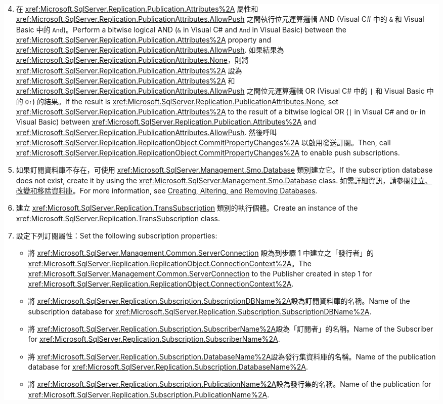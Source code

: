 4.  <span data-ttu-id="c0ebb-204">在 <xref:Microsoft.SqlServer.Replication.Publication.Attributes%2A> 屬性和 <xref:Microsoft.SqlServer.Replication.PublicationAttributes.AllowPush> 之間執行位元運算邏輯 AND (Visual C# 中的 `&` 和 Visual Basic 中的 `And`)。</span><span class="sxs-lookup"><span data-stu-id="c0ebb-204">Perform a bitwise logical AND (`&` in Visual C# and `And` in Visual Basic) between the <xref:Microsoft.SqlServer.Replication.Publication.Attributes%2A> property and <xref:Microsoft.SqlServer.Replication.PublicationAttributes.AllowPush>.</span></span> <span data-ttu-id="c0ebb-205">如果結果為 <xref:Microsoft.SqlServer.Replication.PublicationAttributes.None>，則將 <xref:Microsoft.SqlServer.Replication.Publication.Attributes%2A> 設為 <xref:Microsoft.SqlServer.Replication.Publication.Attributes%2A> 和 <xref:Microsoft.SqlServer.Replication.PublicationAttributes.AllowPush> 之間位元運算邏輯 OR (Visual C# 中的 `|` 和 Visual Basic 中的 `Or`) 的結果。</span><span class="sxs-lookup"><span data-stu-id="c0ebb-205">If the result is <xref:Microsoft.SqlServer.Replication.PublicationAttributes.None>, set <xref:Microsoft.SqlServer.Replication.Publication.Attributes%2A> to the result of a bitwise logical OR (`|` in Visual C# and `Or` in Visual Basic) between <xref:Microsoft.SqlServer.Replication.Publication.Attributes%2A> and <xref:Microsoft.SqlServer.Replication.PublicationAttributes.AllowPush>.</span></span> <span data-ttu-id="c0ebb-206">然後呼叫 <xref:Microsoft.SqlServer.Replication.ReplicationObject.CommitPropertyChanges%2A> 以啟用發送訂閱。</span><span class="sxs-lookup"><span data-stu-id="c0ebb-206">Then, call <xref:Microsoft.SqlServer.Replication.ReplicationObject.CommitPropertyChanges%2A> to enable push subscriptions.</span></span>  
  
5.  <span data-ttu-id="c0ebb-207">如果訂閱資料庫不存在，可使用 <xref:Microsoft.SqlServer.Management.Smo.Database> 類別建立它。</span><span class="sxs-lookup"><span data-stu-id="c0ebb-207">If the subscription database does not exist, create it by using the <xref:Microsoft.SqlServer.Management.Smo.Database> class.</span></span> <span data-ttu-id="c0ebb-208">如需詳細資訊，請參閱[建立、改變和移除資料庫](../server-management-objects-smo/tasks/creating-altering-and-removing-databases.md)。</span><span class="sxs-lookup"><span data-stu-id="c0ebb-208">For more information, see [Creating, Altering, and Removing Databases](../server-management-objects-smo/tasks/creating-altering-and-removing-databases.md).</span></span>  
  
6.  <span data-ttu-id="c0ebb-209">建立 <xref:Microsoft.SqlServer.Replication.TransSubscription> 類別的執行個體。</span><span class="sxs-lookup"><span data-stu-id="c0ebb-209">Create an instance of the <xref:Microsoft.SqlServer.Replication.TransSubscription> class.</span></span>  
  
7.  <span data-ttu-id="c0ebb-210">設定下列訂閱屬性：</span><span class="sxs-lookup"><span data-stu-id="c0ebb-210">Set the following subscription properties:</span></span>  
  
    -   <span data-ttu-id="c0ebb-211">將 <xref:Microsoft.SqlServer.Management.Common.ServerConnection> 設為到步驟 1 中建立之「發行者」的 <xref:Microsoft.SqlServer.Replication.ReplicationObject.ConnectionContext%2A>。</span><span class="sxs-lookup"><span data-stu-id="c0ebb-211">The <xref:Microsoft.SqlServer.Management.Common.ServerConnection> to the Publisher created in step 1 for <xref:Microsoft.SqlServer.Replication.ReplicationObject.ConnectionContext%2A>.</span></span>  
  
    -   <span data-ttu-id="c0ebb-212">將 <xref:Microsoft.SqlServer.Replication.Subscription.SubscriptionDBName%2A>設為訂閱資料庫的名稱。</span><span class="sxs-lookup"><span data-stu-id="c0ebb-212">Name of the subscription database for <xref:Microsoft.SqlServer.Replication.Subscription.SubscriptionDBName%2A>.</span></span>  
  
    -   <span data-ttu-id="c0ebb-213">將 <xref:Microsoft.SqlServer.Replication.Subscription.SubscriberName%2A>設為「訂閱者」的名稱。</span><span class="sxs-lookup"><span data-stu-id="c0ebb-213">Name of the Subscriber for <xref:Microsoft.SqlServer.Replication.Subscription.SubscriberName%2A>.</span></span>  
  
    -   <span data-ttu-id="c0ebb-214">將 <xref:Microsoft.SqlServer.Replication.Subscription.DatabaseName%2A>設為發行集資料庫的名稱。</span><span class="sxs-lookup"><span data-stu-id="c0ebb-214">Name of the publication database for <xref:Microsoft.SqlServer.Replication.Subscription.DatabaseName%2A>.</span></span>  
  
    -   <span data-ttu-id="c0ebb-215">將 <xref:Microsoft.SqlServer.Replication.Subscription.PublicationName%2A>設為發行集的名稱。</span><span class="sxs-lookup"><span data-stu-id="c0ebb-215">Name of the publication for <xref:Microsoft.SqlServer.Replication.Subscription.PublicationName%2A>.</span></span>  
  